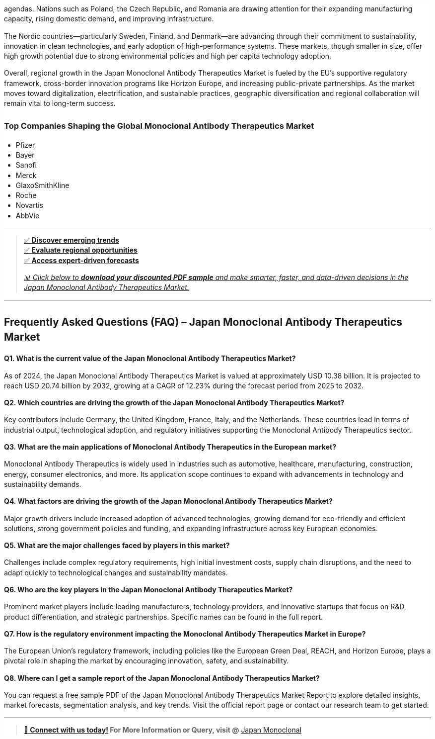 agendas. Nations such as Poland, the Czech Republic, and Romania are drawing attention for their expanding manufacturing capacity, rising domestic demand, and improving infrastructure.</p><p>The Nordic countries&mdash;particularly Sweden, Finland, and Denmark&mdash;are advancing through their commitment to sustainability, innovation in clean technologies, and early adoption of high-performance systems. These markets, though smaller in size, offer high growth potential due to strong environmental policies and high per capita technology adoption.</p><p>Overall, regional growth in the Japan Monoclonal Antibody Therapeutics Market is fueled by the EU&rsquo;s supportive regulatory framework, cross-border innovation programs like Horizon Europe, and increasing public-private partnerships. As the market moves toward digitalization, electrification, and sustainable practices, geographic diversification and regional collaboration will remain vital to long-term success.</p><p><h3>Top Companies Shaping the Global Monoclonal Antibody Therapeutics Market </h3><ul><li>Pfizer</li><li>Bayer</li><li>Sanofi</li><li>Merck</li><li>GlaxoSmithKline</li><li>Roche</li><li>Novartis</li><li>AbbVie</li></ul></p><hr /><blockquote><p><a href="https://www.marketresearchintellect.com/ask-for-discount/?rid=382315&amp;amp;utm_source=Github-JP&amp;amp;utm_medium=832">✅ <strong data-start="617" data-end="645">Discover emerging trends</strong></a><br data-start="645" data-end="648" /><a href="https://www.marketresearchintellect.com/ask-for-discount/?rid=382315&amp;amp;utm_source=Github-JP&amp;amp;utm_medium=832"> ✅ <strong data-start="650" data-end="685">Evaluate regional opportunities</strong></a><br data-start="685" data-end="688" /><a href="https://www.marketresearchintellect.com/ask-for-discount/?rid=382315&amp;amp;utm_source=Github-JP&amp;amp;utm_medium=832"> ✅ <strong data-start="690" data-end="724">Access expert-driven forecasts</strong></a></p><p class="" data-start="728" data-end="864"><em><a href="https://www.marketresearchintellect.com/ask-for-discount/?rid=382315&amp;amp;utm_source=Github-JP&amp;amp;utm_medium=832">📊 Click below to <strong data-start="746" data-end="785">download your discounted PDF sample</strong> and make smarter, faster, and data-driven decisions in the Japan Monoclonal Antibody Therapeutics Market.</a></em></p></blockquote><hr /><h2>Frequently Asked Questions (FAQ) &ndash; Japan Monoclonal Antibody Therapeutics Market</h2><p><strong>Q1. What is the current value of the Japan Monoclonal Antibody Therapeutics Market?</strong></p><p>As of 2024, the Japan Monoclonal Antibody Therapeutics Market is valued at approximately USD 10.38 billion. It is projected to reach USD 20.74 billion by 2032, growing at a CAGR of 12.23% during the forecast period from 2025 to 2032.</p><p><strong>Q2. Which countries are driving the growth of the Japan Monoclonal Antibody Therapeutics Market?</strong></p><p>Key contributors include Germany, the United Kingdom, France, Italy, and the Netherlands. These countries lead in terms of industrial output, technological adoption, and regulatory initiatives supporting the Monoclonal Antibody Therapeutics sector.</p><p><strong>Q3. What are the main applications of Monoclonal Antibody Therapeutics in the European market?</strong></p><p>Monoclonal Antibody Therapeutics is widely used in industries such as automotive, healthcare, manufacturing, construction, energy, consumer electronics, and more. Its application scope continues to expand with advancements in technology and sustainability demands.</p><p><strong>Q4. What factors are driving the growth of the Japan Monoclonal Antibody Therapeutics Market?</strong></p><p>Major growth drivers include increased adoption of advanced technologies, growing demand for eco-friendly and efficient solutions, strong government policies and funding, and expanding infrastructure across key European economies.</p><p><strong>Q5. What are the major challenges faced by players in this market?</strong></p><p>Challenges include complex regulatory requirements, high initial investment costs, supply chain disruptions, and the need to adapt quickly to technological changes and sustainability mandates.</p><p><strong>Q6. Who are the key players in the Japan Monoclonal Antibody Therapeutics Market?</strong></p><p>Prominent market players include leading manufacturers, technology providers, and innovative startups that focus on R&amp;D, product differentiation, and strategic partnerships. Specific names can be found in the full report.</p><p><strong>Q7. How is the regulatory environment impacting the Monoclonal Antibody Therapeutics Market in Europe?</strong></p><p>The European Union&rsquo;s regulatory framework, including policies like the European Green Deal, REACH, and Horizon Europe, plays a pivotal role in shaping the market by encouraging innovation, safety, and sustainability.</p><p><strong>Q8. Where can I get a sample report of the Japan Monoclonal Antibody Therapeutics Market?</strong></p><p>You can request a free sample PDF of the Japan Monoclonal Antibody Therapeutics Market Report to explore detailed insights, market forecasts, segmentation analysis, and key trends. Visit the official report page or contact our research team to get started.</p><hr /><blockquote><p><span class="font-[700]"><strong><a href="https://www.marketresearchintellect.com/product/global-monoclonal-antibody-therapeutics-market-size-and-forecast/?utm_source=Linkedin&utm_medium=832">📩 Connect with us today!</a> For More Information or Query, visit&nbsp;@</strong>&nbsp;</span><span class="font-[700]"><a href="https://www.marketresearchintellect.com/product/global-monoclonal-antibody-therapeutics-market-size-and-forecast/?utm_source=Linkedin&utm_medium=832" target="_blank" data-tracking-control-name="article-ssr-frontend-pulse_little-text-block" data-tracking-will-navigate="" data-test-link="">Japan Monoclonal